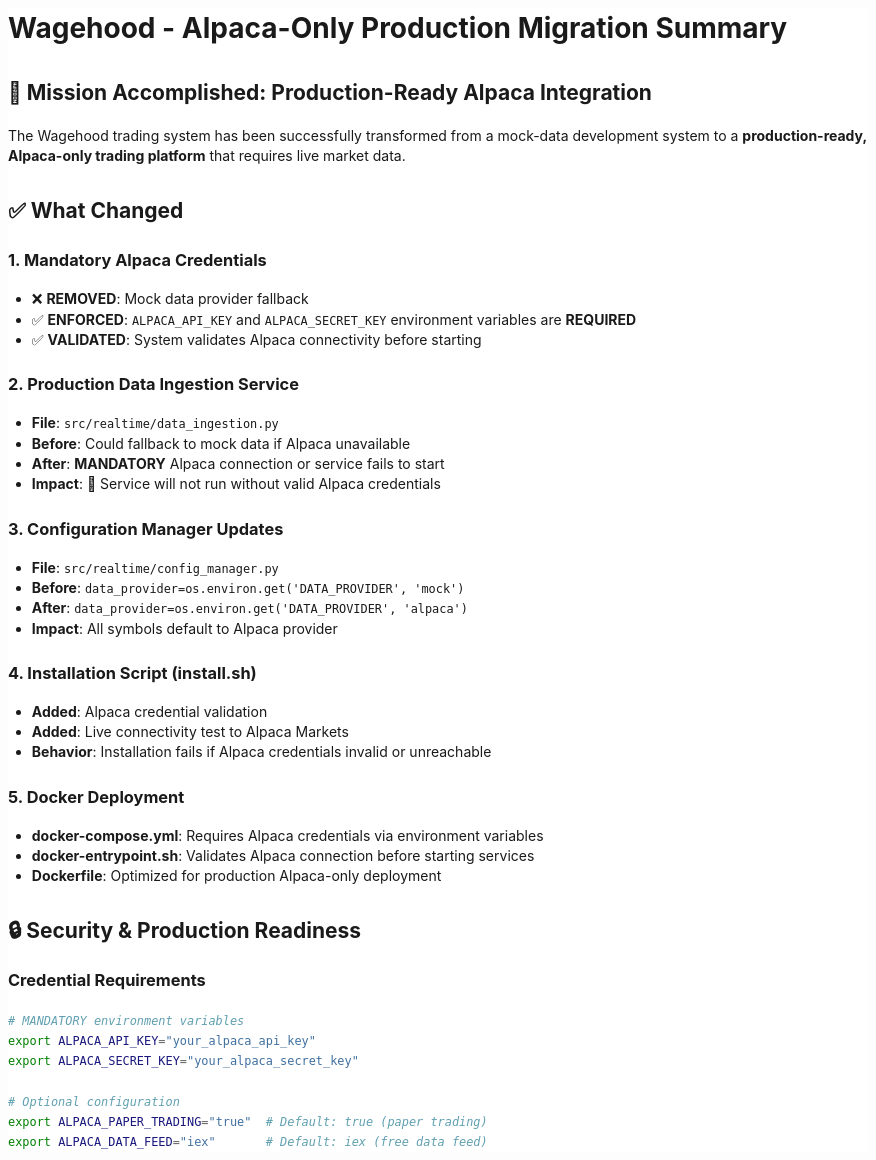 # Wagehood - Alpaca-Only Production Migration Summary

## 🎯 Mission Accomplished: Production-Ready Alpaca Integration

The Wagehood trading system has been successfully transformed from a mock-data development system to a **production-ready, Alpaca-only trading platform** that requires live market data.

## ✅ What Changed

### 1. **Mandatory Alpaca Credentials**
- ❌ **REMOVED**: Mock data provider fallback
- ✅ **ENFORCED**: `ALPACA_API_KEY` and `ALPACA_SECRET_KEY` environment variables are **REQUIRED**
- ✅ **VALIDATED**: System validates Alpaca connectivity before starting

### 2. **Production Data Ingestion Service**
- **File**: `src/realtime/data_ingestion.py`
- **Before**: Could fallback to mock data if Alpaca unavailable
- **After**: **MANDATORY** Alpaca connection or service fails to start
- **Impact**: 🚨 Service will not run without valid Alpaca credentials

### 3. **Configuration Manager Updates**
- **File**: `src/realtime/config_manager.py`
- **Before**: `data_provider=os.environ.get('DATA_PROVIDER', 'mock')`
- **After**: `data_provider=os.environ.get('DATA_PROVIDER', 'alpaca')`
- **Impact**: All symbols default to Alpaca provider

### 4. **Installation Script (install.sh)**
- **Added**: Alpaca credential validation
- **Added**: Live connectivity test to Alpaca Markets
- **Behavior**: Installation fails if Alpaca credentials invalid or unreachable

### 5. **Docker Deployment**
- **docker-compose.yml**: Requires Alpaca credentials via environment variables
- **docker-entrypoint.sh**: Validates Alpaca connection before starting services
- **Dockerfile**: Optimized for production Alpaca-only deployment

## 🔒 Security & Production Readiness

### Credential Requirements
```bash
# MANDATORY environment variables
export ALPACA_API_KEY="your_alpaca_api_key"
export ALPACA_SECRET_KEY="your_alpaca_secret_key"

# Optional configuration
export ALPACA_PAPER_TRADING="true"  # Default: true (paper trading)
export ALPACA_DATA_FEED="iex"       # Default: iex (free data feed)
```
